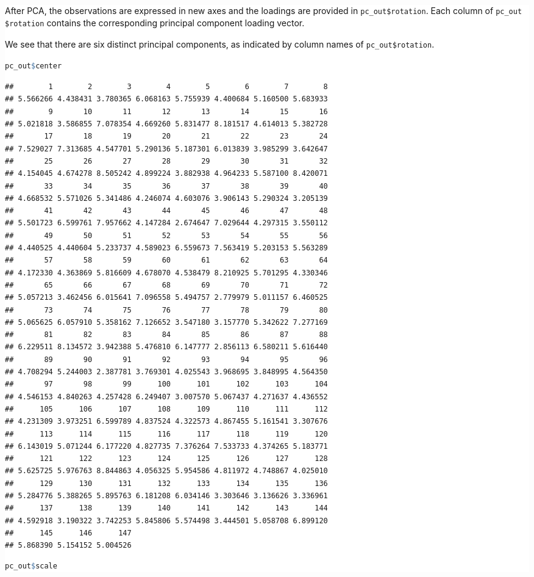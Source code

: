 After PCA, the observations are expressed in new axes and the loadings are provided in `pc_out$rotation`. Each column of `pc_out$rotation` contains the corresponding principal component loading vector.

We see that there are six distinct principal components, as indicated by column names of `pc_out$rotation`. 

``` r
pc_out$center
```

```
##        1        2        3        4        5        6        7        8 
## 5.566266 4.438431 3.780365 6.068163 5.755939 4.400684 5.160500 5.683933 
##        9       10       11       12       13       14       15       16 
## 5.021818 3.586855 7.078354 4.669260 5.831477 8.181517 4.614013 5.382728 
##       17       18       19       20       21       22       23       24 
## 7.529027 7.313685 4.547701 5.290136 5.187301 6.013839 3.985299 3.642647 
##       25       26       27       28       29       30       31       32 
## 4.154045 4.674278 8.505242 4.899224 3.882938 4.964233 5.587100 8.420071 
##       33       34       35       36       37       38       39       40 
## 4.668532 5.571026 5.341486 4.246074 4.603076 3.906143 5.290324 3.205139 
##       41       42       43       44       45       46       47       48 
## 5.501723 6.599761 7.957662 4.147284 2.674647 7.029644 4.297315 3.550112 
##       49       50       51       52       53       54       55       56 
## 4.440525 4.440604 5.233737 4.589023 6.559673 7.563419 5.203153 5.563289 
##       57       58       59       60       61       62       63       64 
## 4.172330 4.363869 5.816609 4.678070 4.538479 8.210925 5.701295 4.330346 
##       65       66       67       68       69       70       71       72 
## 5.057213 3.462456 6.015641 7.096558 5.494757 2.779979 5.011157 6.460525 
##       73       74       75       76       77       78       79       80 
## 5.065625 6.057910 5.358162 7.126652 3.547180 3.157770 5.342622 7.277169 
##       81       82       83       84       85       86       87       88 
## 6.229511 8.134572 3.942388 5.476810 6.147777 2.856113 6.580211 5.616440 
##       89       90       91       92       93       94       95       96 
## 4.708294 5.244003 2.387781 3.769301 4.025543 3.968695 3.848995 4.564350 
##       97       98       99      100      101      102      103      104 
## 4.546153 4.840263 4.257428 6.249407 3.007570 5.067437 4.271637 4.436552 
##      105      106      107      108      109      110      111      112 
## 4.231309 3.973251 6.599789 4.837524 4.322573 4.867455 5.161541 3.307676 
##      113      114      115      116      117      118      119      120 
## 6.143019 5.071244 6.177220 4.827735 7.376264 7.533733 4.374265 5.183771 
##      121      122      123      124      125      126      127      128 
## 5.625725 5.976763 8.844863 4.056325 5.954586 4.811972 4.748867 4.025010 
##      129      130      131      132      133      134      135      136 
## 5.284776 5.388265 5.895763 6.181208 6.034146 3.303646 3.136626 3.336961 
##      137      138      139      140      141      142      143      144 
## 4.592918 3.190322 3.742253 5.845806 5.574498 3.444501 5.058708 6.899120 
##      145      146      147 
## 5.868390 5.154152 5.004526
```

``` r
pc_out$scale
```
